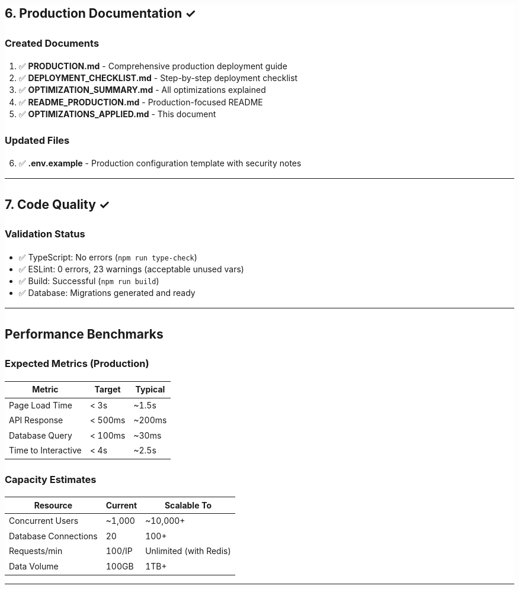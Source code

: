 
## 6. Production Documentation ✓

### Created Documents
1. ✅ **PRODUCTION.md** - Comprehensive production deployment guide
2. ✅ **DEPLOYMENT_CHECKLIST.md** - Step-by-step deployment checklist
3. ✅ **OPTIMIZATION_SUMMARY.md** - All optimizations explained
4. ✅ **README_PRODUCTION.md** - Production-focused README
5. ✅ **OPTIMIZATIONS_APPLIED.md** - This document

### Updated Files
6. ✅ **.env.example** - Production configuration template with security notes

---

## 7. Code Quality ✓

### Validation Status
- ✅ TypeScript: No errors (`npm run type-check`)
- ✅ ESLint: 0 errors, 23 warnings (acceptable unused vars)
- ✅ Build: Successful (`npm run build`)
- ✅ Database: Migrations generated and ready

---

## Performance Benchmarks

### Expected Metrics (Production)
| Metric | Target | Typical |
|--------|--------|---------|
| Page Load Time | < 3s | ~1.5s |
| API Response | < 500ms | ~200ms |
| Database Query | < 100ms | ~30ms |
| Time to Interactive | < 4s | ~2.5s |

### Capacity Estimates
| Resource | Current | Scalable To |
|----------|---------|-------------|
| Concurrent Users | ~1,000 | ~10,000+ |
| Database Connections | 20 | 100+ |
| Requests/min | 100/IP | Unlimited (with Redis) |
| Data Volume | 100GB | 1TB+ |

---